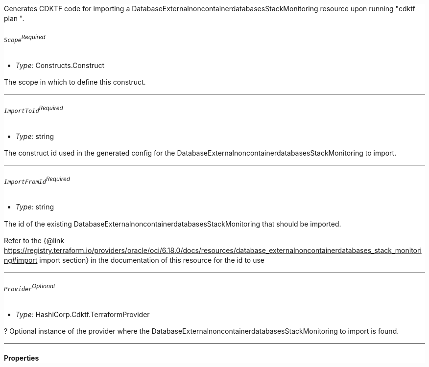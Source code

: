 Generates CDKTF code for importing a DatabaseExternalnoncontainerdatabasesStackMonitoring resource upon running "cdktf plan <stack-name>".

###### `Scope`<sup>Required</sup> <a name="Scope" id="rhizo-co-terraform-provider-oci.databaseExternalnoncontainerdatabasesStackMonitoring.DatabaseExternalnoncontainerdatabasesStackMonitoring.generateConfigForImport.parameter.scope"></a>

- *Type:* Constructs.Construct

The scope in which to define this construct.

---

###### `ImportToId`<sup>Required</sup> <a name="ImportToId" id="rhizo-co-terraform-provider-oci.databaseExternalnoncontainerdatabasesStackMonitoring.DatabaseExternalnoncontainerdatabasesStackMonitoring.generateConfigForImport.parameter.importToId"></a>

- *Type:* string

The construct id used in the generated config for the DatabaseExternalnoncontainerdatabasesStackMonitoring to import.

---

###### `ImportFromId`<sup>Required</sup> <a name="ImportFromId" id="rhizo-co-terraform-provider-oci.databaseExternalnoncontainerdatabasesStackMonitoring.DatabaseExternalnoncontainerdatabasesStackMonitoring.generateConfigForImport.parameter.importFromId"></a>

- *Type:* string

The id of the existing DatabaseExternalnoncontainerdatabasesStackMonitoring that should be imported.

Refer to the {@link https://registry.terraform.io/providers/oracle/oci/6.18.0/docs/resources/database_externalnoncontainerdatabases_stack_monitoring#import import section} in the documentation of this resource for the id to use

---

###### `Provider`<sup>Optional</sup> <a name="Provider" id="rhizo-co-terraform-provider-oci.databaseExternalnoncontainerdatabasesStackMonitoring.DatabaseExternalnoncontainerdatabasesStackMonitoring.generateConfigForImport.parameter.provider"></a>

- *Type:* HashiCorp.Cdktf.TerraformProvider

? Optional instance of the provider where the DatabaseExternalnoncontainerdatabasesStackMonitoring to import is found.

---

#### Properties <a name="Properties" id="Properties"></a>
